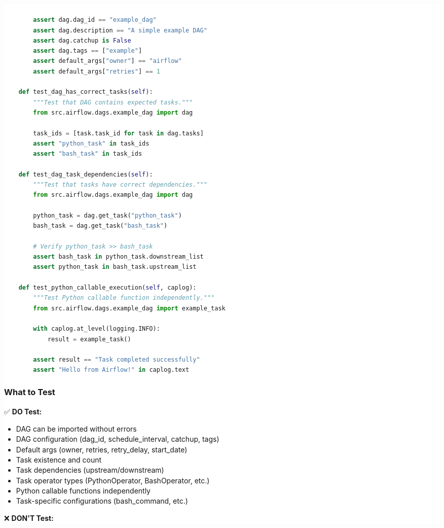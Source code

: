 ```python

        assert dag.dag_id == "example_dag"
        assert dag.description == "A simple example DAG"
        assert dag.catchup is False
        assert dag.tags == ["example"]
        assert default_args["owner"] == "airflow"
        assert default_args["retries"] == 1

    def test_dag_has_correct_tasks(self):
        """Test that DAG contains expected tasks."""
        from src.airflow.dags.example_dag import dag

        task_ids = [task.task_id for task in dag.tasks]
        assert "python_task" in task_ids
        assert "bash_task" in task_ids

    def test_dag_task_dependencies(self):
        """Test that tasks have correct dependencies."""
        from src.airflow.dags.example_dag import dag

        python_task = dag.get_task("python_task")
        bash_task = dag.get_task("bash_task")

        # Verify python_task >> bash_task
        assert bash_task in python_task.downstream_list
        assert python_task in bash_task.upstream_list

    def test_python_callable_execution(self, caplog):
        """Test Python callable function independently."""
        from src.airflow.dags.example_dag import example_task

        with caplog.at_level(logging.INFO):
            result = example_task()

        assert result == "Task completed successfully"
        assert "Hello from Airflow!" in caplog.text
```

### What to Test

✅ **DO Test:**

- DAG can be imported without errors
- DAG configuration (dag_id, schedule_interval, catchup, tags)
- Default args (owner, retries, retry_delay, start_date)
- Task existence and count
- Task dependencies (upstream/downstream)
- Task operator types (PythonOperator, BashOperator, etc.)
- Python callable functions independently
- Task-specific configurations (bash_command, etc.)

❌ **DON'T Test:**
